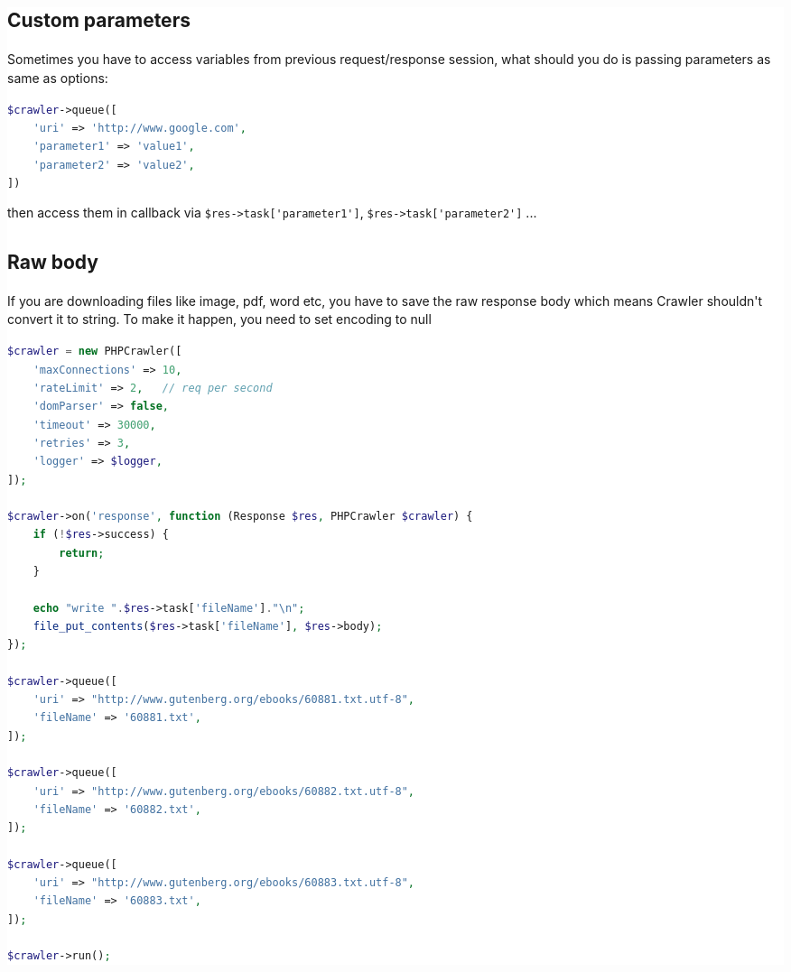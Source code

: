 ## Custom parameters

Sometimes you have to access variables from previous request/response session, what should you do is passing parameters as same as options:

```PHP
$crawler->queue([
    'uri' => 'http://www.google.com',
    'parameter1' => 'value1',
    'parameter2' => 'value2',
])
```

then access them in callback via `$res->task['parameter1']`, `$res->task['parameter2']` ...

## Raw body

If you are downloading files like image, pdf, word etc, you have to save the raw response body which means Crawler shouldn't convert it to string. To make it happen, you need to set encoding to null

```PHP
$crawler = new PHPCrawler([
    'maxConnections' => 10,
    'rateLimit' => 2,   // req per second
    'domParser' => false,
    'timeout' => 30000,
    'retries' => 3,
    'logger' => $logger,
]);

$crawler->on('response', function (Response $res, PHPCrawler $crawler) {
    if (!$res->success) {
        return;
    }

    echo "write ".$res->task['fileName']."\n";
    file_put_contents($res->task['fileName'], $res->body);
});

$crawler->queue([
    'uri' => "http://www.gutenberg.org/ebooks/60881.txt.utf-8",
    'fileName' => '60881.txt',
]);

$crawler->queue([
    'uri' => "http://www.gutenberg.org/ebooks/60882.txt.utf-8",
    'fileName' => '60882.txt',
]);

$crawler->queue([
    'uri' => "http://www.gutenberg.org/ebooks/60883.txt.utf-8",
    'fileName' => '60883.txt',
]);

$crawler->run();
```
